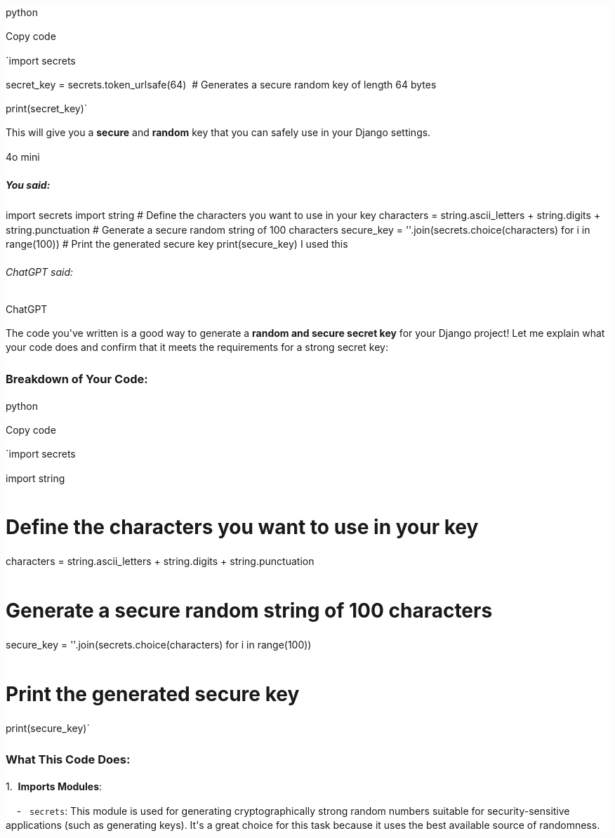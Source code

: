 python

Copy code

`import secrets

secret_key = secrets.token_urlsafe(64)  # Generates a secure random key of length 64 bytes

print(secret_key)`

This will give you a **secure** and **random** key that you can safely use in your Django settings.

4o mini

##### You said:

import secrets import string # Define the characters you want to use in your key characters = string.ascii_letters + string.digits + string.punctuation # Generate a secure random string of 100 characters secure_key = ''.join(secrets.choice(characters) for i in range(100)) # Print the generated secure key print(secure_key) I used this

###### ChatGPT said:

ChatGPT

The code you've written is a good way to generate a **random and secure secret key** for your Django project! Let me explain what your code does and confirm that it meets the requirements for a strong secret key:

### Breakdown of Your Code:

python

Copy code

`import secrets

import string

# Define the characters you want to use in your key

characters = string.ascii_letters + string.digits + string.punctuation

# Generate a secure random string of 100 characters

secure_key = ''.join(secrets.choice(characters) for i in range(100))

# Print the generated secure key

print(secure_key)`

### **What This Code Does:**

1\.  **Imports Modules**:

    -   `secrets`: This module is used for generating cryptographically strong random numbers suitable for security-sensitive applications (such as generating keys). It's a great choice for this task because it uses the best available source of randomness.
